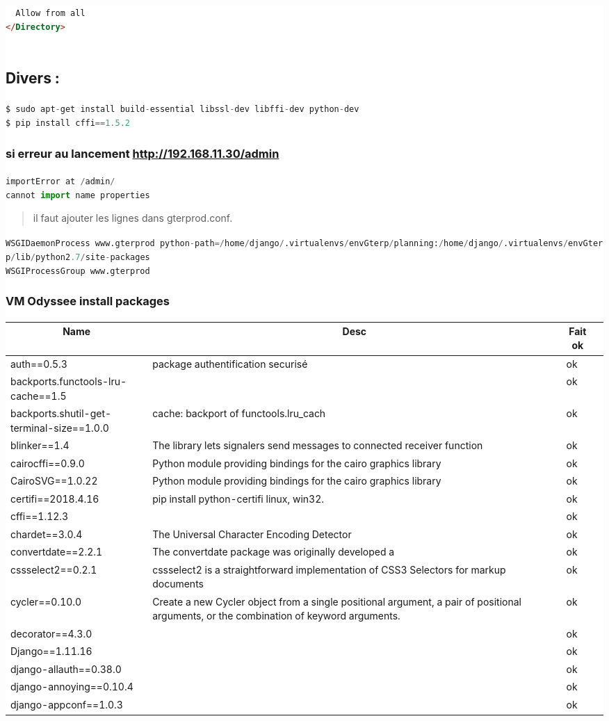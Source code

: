 ```html
  Allow from all
</Directory>



```



## Divers :

```py
$ sudo apt-get install build-essential libssl-dev libffi-dev python-dev
$ pip install cffi==1.5.2
```

### si erreur au lancement http://192.168.11.30/admin
```py
importError at /admin/
cannot import name properties

```

> il faut ajouter les lignes dans gterprod.conf.



```py
WSGIDaemonProcess www.gterprod python-path=/home/django/.virtualenvs/envGterp/planning:/home/django/.virtualenvs/envGterp/lib/python2.7/site-packages
WSGIProcessGroup www.gterprod
```

### VM Odyssee install packages

| Name | Desc | Fait ok |  |
| --- | --- | --- | --- |
|auth==0.5.3| package authentification securisé| ok |
|backports.functools-lru-cache==1.5| | ok |
|backports.shutil-get-terminal-size==1.0.0| cache: backport of functools.lru_cach | ok |
|blinker==1.4| The library lets signalers send messages to connected receiver function| ok |
|cairocffi==0.9.0| Python module providing bindings for the cairo graphics library| ok |
|CairoSVG==1.0.22|Python module providing bindings for the cairo graphics library | ok |
|certifi==2018.4.16| pip install python-certifi  linux, win32. | ok |
|cffi==1.12.3| | ok |
|chardet==3.0.4| The Universal Character Encoding Detector| ok |
|convertdate==2.2.1| The convertdate package was originally developed a| ok |
|cssselect2==0.2.1| cssselect2 is a straightforward implementation of CSS3 Selectors for markup documents | ok |
|cycler==0.10.0| Create a new Cycler object from a single positional argument, a pair of positional arguments, or the combination of keyword arguments.| ok |
|decorator==4.3.0| | ok |
|Django==1.11.16| | ok |
|django-allauth==0.38.0| | ok |
|django-annoying==0.10.4| | ok |
|django-appconf==1.0.3| | ok |